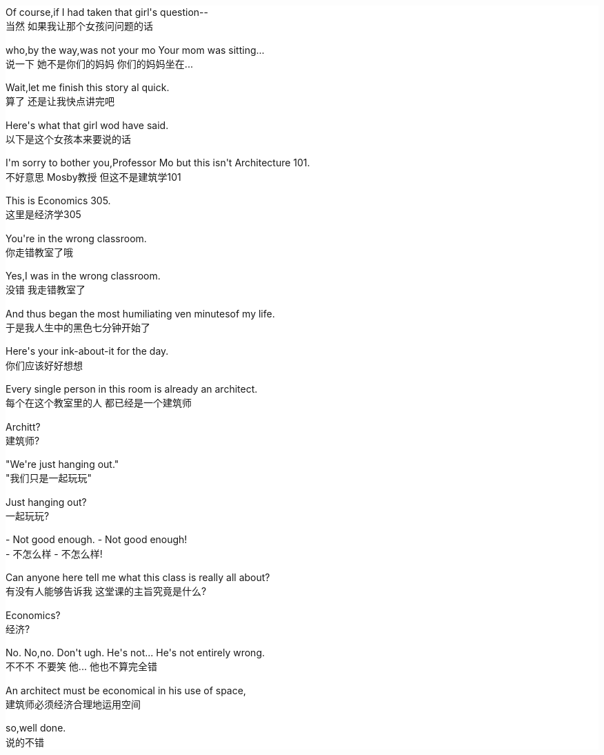 Of course,if I had taken that girl's question--  
当然 如果我让那个女孩问问题的话  
  
who,by the way,was not your mo Your mom was sitting...  
说一下 她不是你们的妈妈 你们的妈妈坐在...  
  
Wait,let me finish this story al quick.  
算了 还是让我快点讲完吧  
  
Here's what that girl wod have said.  
以下是这个女孩本来要说的话  
  
I'm sorry to bother you,Professor Mo but this isn't Architecture 101.  
不好意思 Mosby教授  但这不是建筑学101  
  
This is Economics 305.  
这里是经济学305  
  
You're in the wrong classroom.  
你走错教室了哦  
  
Yes,I was in the wrong classroom.  
没错 我走错教室了  
  
And thus began the most humiliating ven minutesof my life.  
于是我人生中的黑色七分钟开始了  
  
Here's your ink-about-it for the day.  
你们应该好好想想  
  
Every single person in this room is already an architect.  
每个在这个教室里的人 都已经是一个建筑师  
  
Architt?  
建筑师?  
  
"We're just hanging out."  
"我们只是一起玩玩"  
  
Just hanging out?  
一起玩玩?  
  
\- Not good enough. \- Not good enough!  
\- 不怎么样 \- 不怎么样!  
  
Can anyone here tell me what this class is really all about?  
有没有人能够告诉我  这堂课的主旨究竟是什么?  
  
Economics?  
经济?  
  
No. No,no. Don't ugh. He's not... He's not entirely wrong.  
不不不 不要笑 他... 他也不算完全错  
  
An architect must be economical in his use of space,  
建筑师必须经济合理地运用空间  
  
so,well done.  
说的不错  
  